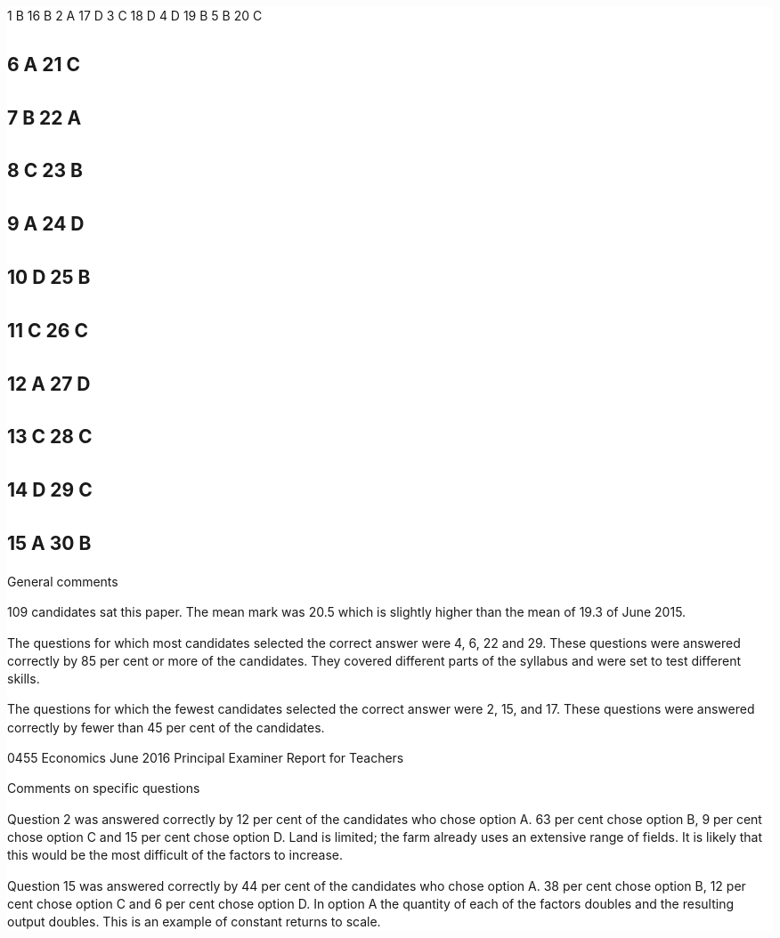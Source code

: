  1 B 16 B 2 A 17 D 3 C 18 D 4 D 19 B 5 B 20 C 

## 6 A 21 C 

## 7 B 22 A 

## 8 C 23 B 

## 9 A 24 D 

## 10 D 25 B 

## 11 C 26 C 

## 12 A 27 D 

## 13 C 28 C 

## 14 D 29 C 

## 15 A 30 B 

General comments 

109 candidates sat this paper. The mean mark was 20.5 which is slightly higher than the mean of 19.3 of June 2015. 

The questions for which most candidates selected the correct answer were 4, 6, 22 and 29. These questions were answered correctly by 85 per cent or more of the candidates. They covered different parts of the syllabus and were set to test different skills. 

The questions for which the fewest candidates selected the correct answer were 2, 15, and 17. These questions were answered correctly by fewer than 45 per cent of the candidates. 


 0455 Economics June 2016 Principal Examiner Report for Teachers 

Comments on specific questions 

Question 2 was answered correctly by 12 per cent of the candidates who chose option A. 63 per cent chose option B, 9 per cent chose option C and 15 per cent chose option D. Land is limited; the farm already uses an extensive range of fields. It is likely that this would be the most difficult of the factors to increase. 

Question 15 was answered correctly by 44 per cent of the candidates who chose option A. 38 per cent chose option B, 12 per cent chose option C and 6 per cent chose option D. In option A the quantity of each of the factors doubles and the resulting output doubles. This is an example of constant returns to scale. 
